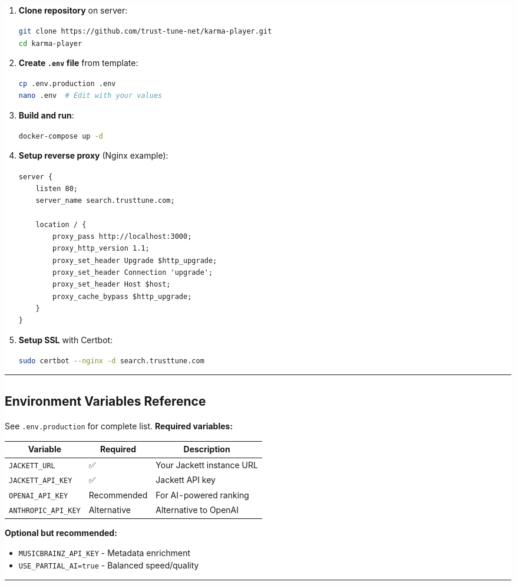 1. **Clone repository** on server:
   ```bash
   git clone https://github.com/trust-tune-net/karma-player.git
   cd karma-player
   ```

2. **Create `.env` file** from template:
   ```bash
   cp .env.production .env
   nano .env  # Edit with your values
   ```

3. **Build and run**:
   ```bash
   docker-compose up -d
   ```

4. **Setup reverse proxy** (Nginx example):
   ```nginx
   server {
       listen 80;
       server_name search.trusttune.com;

       location / {
           proxy_pass http://localhost:3000;
           proxy_http_version 1.1;
           proxy_set_header Upgrade $http_upgrade;
           proxy_set_header Connection 'upgrade';
           proxy_set_header Host $host;
           proxy_cache_bypass $http_upgrade;
       }
   }
   ```

5. **Setup SSL** with Certbot:
   ```bash
   sudo certbot --nginx -d search.trusttune.com
   ```

---

## Environment Variables Reference

See `.env.production` for complete list. **Required variables:**

| Variable | Required | Description |
|----------|----------|-------------|
| `JACKETT_URL` | ✅ | Your Jackett instance URL |
| `JACKETT_API_KEY` | ✅ | Jackett API key |
| `OPENAI_API_KEY` | Recommended | For AI-powered ranking |
| `ANTHROPIC_API_KEY` | Alternative | Alternative to OpenAI |

**Optional but recommended:**
- `MUSICBRAINZ_API_KEY` - Metadata enrichment
- `USE_PARTIAL_AI=true` - Balanced speed/quality

---